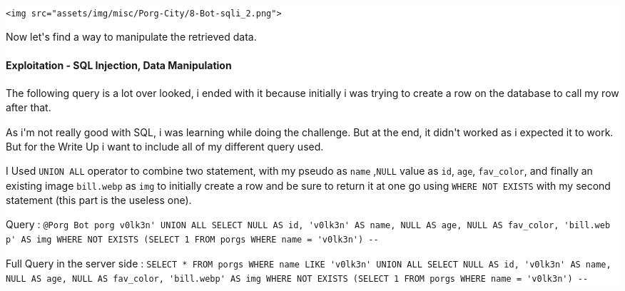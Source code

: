 	<img src="assets/img/misc/Porg-City/8-Bot-sqli_2.png">
</p>

Now let's find a way to manipulate the retrieved data.

#### Exploitation - SQL Injection, Data Manipulation

The following query is a lot over looked, i ended with it because initially i was trying to create a row on the database to call my row after that. 

As i'm not really good with SQL, i was learning while doing the challenge. But at the end, it didn't worked as i expected it to work. But for the Write Up i want to include all of my different query used.

I Used `UNION ALL` operator to combine two statement, with my pseudo as `name` ,`NULL` value as `id`, `age`, `fav_color`, and finally an existing image `bill.webp` as `img` to initially create a row and be sure to return it at one go using `WHERE NOT EXISTS` with my second statement (this part is the useless one).

Query : `@Porg Bot porg v0lk3n' UNION ALL SELECT NULL AS id, 'v0lk3n' AS name, NULL AS age, NULL AS fav_color, 'bill.webp' AS img WHERE NOT EXISTS (SELECT 1 FROM porgs WHERE name = 'v0lk3n') --`

Full Query in the server side : `SELECT * FROM porgs WHERE name LIKE 'v0lk3n' UNION ALL SELECT NULL AS id, 'v0lk3n' AS name, NULL AS age, NULL AS fav_color, 'bill.webp' AS img WHERE NOT EXISTS (SELECT 1 FROM porgs WHERE name = 'v0lk3n') --` 

<p align="center">